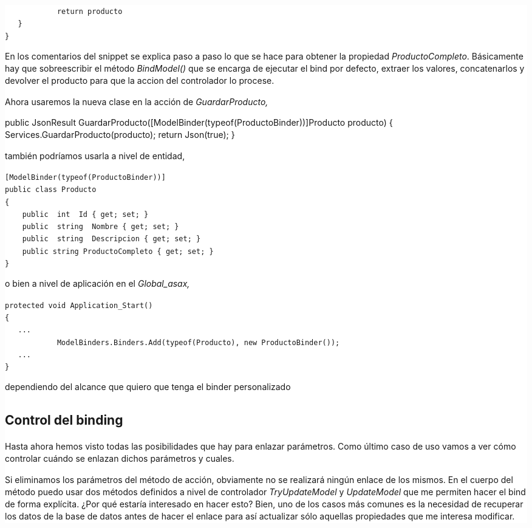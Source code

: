 ```language-javascript
            return producto          
   }
}
```

En los comentarios del snippet se explica paso a paso lo que se hace para obtener la propiedad *ProductoCompleto*. Básicamente hay que sobreescribir el método *BindModel()* que se encarga de ejecutar el bind por defecto, extraer los valores, concatenarlos y devolver el producto para que la accion del controlador lo procese.

Ahora usaremos la nueva clase en la acción de *GuardarProducto,*

public JsonResult GuardarProducto([ModelBinder(typeof(ProductoBinder))]Producto producto)
{
            Services.GuardarProducto(producto);
            return Json(true);
}



también podríamos usarla a nivel de entidad,

```language-javascript
[ModelBinder(typeof(ProductoBinder))]
public class Producto
{
    public  int  Id { get; set; }
    public  string  Nombre { get; set; }
    public  string  Descripcion { get; set; }
    public string ProductoCompleto { get; set; }
}
```

o bien a nivel de aplicación en el *Global_asax,*

```language-javascript
protected void Application_Start()
{
   ...
            ModelBinders.Binders.Add(typeof(Producto), new ProductoBinder());
   ...
}
```

dependiendo del alcance que quiero que tenga el binder personalizado


## **Control del binding**

Hasta ahora hemos visto todas las posibilidades que hay para enlazar parámetros. Como último caso de uso vamos a ver cómo controlar cuándo se enlazan dichos parámetros y cuales.

Si eliminamos los parámetros del método de acción, obviamente no se realizará ningún enlace de los mismos. En el cuerpo del método puedo usar dos métodos definidos a nivel de controlador *TryUpdateModel* y *UpdateModel* que me permiten hacer el bind de forma explícita. ¿Por qué estaría interesado en hacer esto? Bien, uno de los casos más comunes es la necesidad de recuperar los datos de la base de datos antes de hacer el enlace para así actualizar sólo aquellas propiedades que me interesa modificar.
